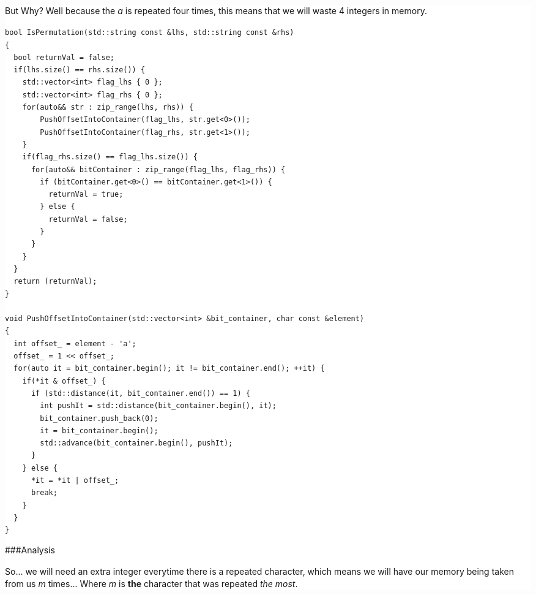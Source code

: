 But Why? Well because the *a* is repeated four times, this means that we will waste 4 integers in memory. 

```language-cpp
bool IsPermutation(std::string const &lhs, std::string const &rhs)
{
  bool returnVal = false;
  if(lhs.size() == rhs.size()) {
    std::vector<int> flag_lhs { 0 };
    std::vector<int> flag_rhs { 0 };
    for(auto&& str : zip_range(lhs, rhs)) {
		PushOffsetIntoContainer(flag_lhs, str.get<0>());
		PushOffsetIntoContainer(flag_rhs, str.get<1>());
    }
    if(flag_rhs.size() == flag_lhs.size()) {
      for(auto&& bitContainer : zip_range(flag_lhs, flag_rhs)) {
		if (bitContainer.get<0>() == bitContainer.get<1>()) {
          returnVal = true;
        } else {
          returnVal = false;
        }
      }
    }
  }
  return (returnVal);
}

void PushOffsetIntoContainer(std::vector<int> &bit_container, char const &element)
{
  int offset_ = element - 'a';
  offset_ = 1 << offset_;
  for(auto it = bit_container.begin(); it != bit_container.end(); ++it) {
    if(*it & offset_) {
      if (std::distance(it, bit_container.end()) == 1) {
	    int pushIt = std::distance(bit_container.begin(), it);
		bit_container.push_back(0);
		it = bit_container.begin();
		std::advance(bit_container.begin(), pushIt);
      }
    } else {
      *it = *it | offset_;  
      break;
    }
  }
}
```

###Analysis

So... we will need an extra integer everytime there is a repeated character, which means we will have our memory being taken from us *m* times... Where *m* is  **the** character that was repeated *the most*. 
